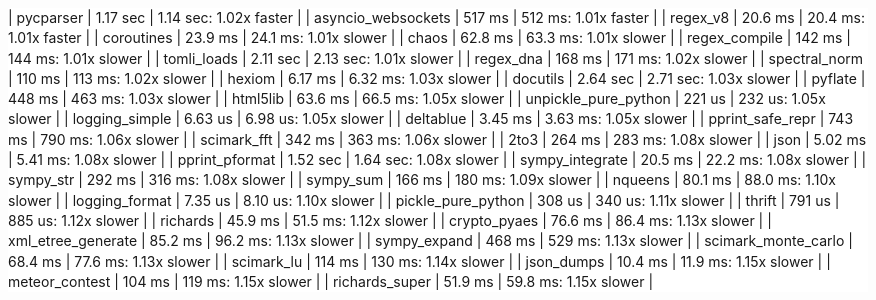 | pycparser                  | 1.17 sec                                               | 1.14 sec: 1.02x faster                                                |
| asyncio_websockets         | 517 ms                                                 | 512 ms: 1.01x faster                                                  |
| regex_v8                   | 20.6 ms                                                | 20.4 ms: 1.01x faster                                                 |
| coroutines                 | 23.9 ms                                                | 24.1 ms: 1.01x slower                                                 |
| chaos                      | 62.8 ms                                                | 63.3 ms: 1.01x slower                                                 |
| regex_compile              | 142 ms                                                 | 144 ms: 1.01x slower                                                  |
| tomli_loads                | 2.11 sec                                               | 2.13 sec: 1.01x slower                                                |
| regex_dna                  | 168 ms                                                 | 171 ms: 1.02x slower                                                  |
| spectral_norm              | 110 ms                                                 | 113 ms: 1.02x slower                                                  |
| hexiom                     | 6.17 ms                                                | 6.32 ms: 1.03x slower                                                 |
| docutils                   | 2.64 sec                                               | 2.71 sec: 1.03x slower                                                |
| pyflate                    | 448 ms                                                 | 463 ms: 1.03x slower                                                  |
| html5lib                   | 63.6 ms                                                | 66.5 ms: 1.05x slower                                                 |
| unpickle_pure_python       | 221 us                                                 | 232 us: 1.05x slower                                                  |
| logging_simple             | 6.63 us                                                | 6.98 us: 1.05x slower                                                 |
| deltablue                  | 3.45 ms                                                | 3.63 ms: 1.05x slower                                                 |
| pprint_safe_repr           | 743 ms                                                 | 790 ms: 1.06x slower                                                  |
| scimark_fft                | 342 ms                                                 | 363 ms: 1.06x slower                                                  |
| 2to3                       | 264 ms                                                 | 283 ms: 1.08x slower                                                  |
| json                       | 5.02 ms                                                | 5.41 ms: 1.08x slower                                                 |
| pprint_pformat             | 1.52 sec                                               | 1.64 sec: 1.08x slower                                                |
| sympy_integrate            | 20.5 ms                                                | 22.2 ms: 1.08x slower                                                 |
| sympy_str                  | 292 ms                                                 | 316 ms: 1.08x slower                                                  |
| sympy_sum                  | 166 ms                                                 | 180 ms: 1.09x slower                                                  |
| nqueens                    | 80.1 ms                                                | 88.0 ms: 1.10x slower                                                 |
| logging_format             | 7.35 us                                                | 8.10 us: 1.10x slower                                                 |
| pickle_pure_python         | 308 us                                                 | 340 us: 1.11x slower                                                  |
| thrift                     | 791 us                                                 | 885 us: 1.12x slower                                                  |
| richards                   | 45.9 ms                                                | 51.5 ms: 1.12x slower                                                 |
| crypto_pyaes               | 76.6 ms                                                | 86.4 ms: 1.13x slower                                                 |
| xml_etree_generate         | 85.2 ms                                                | 96.2 ms: 1.13x slower                                                 |
| sympy_expand               | 468 ms                                                 | 529 ms: 1.13x slower                                                  |
| scimark_monte_carlo        | 68.4 ms                                                | 77.6 ms: 1.13x slower                                                 |
| scimark_lu                 | 114 ms                                                 | 130 ms: 1.14x slower                                                  |
| json_dumps                 | 10.4 ms                                                | 11.9 ms: 1.15x slower                                                 |
| meteor_contest             | 104 ms                                                 | 119 ms: 1.15x slower                                                  |
| richards_super             | 51.9 ms                                                | 59.8 ms: 1.15x slower                                                 |